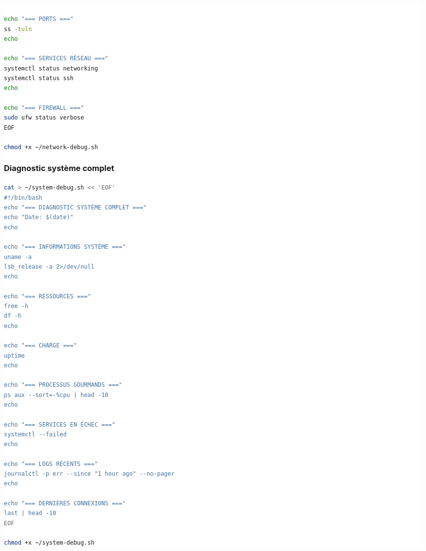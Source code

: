```bash

echo "=== PORTS ==="
ss -tuln
echo

echo "=== SERVICES RÉSEAU ==="
systemctl status networking
systemctl status ssh
echo

echo "=== FIREWALL ==="
sudo ufw status verbose
EOF

chmod +x ~/network-debug.sh
```

### Diagnostic système complet

```bash
cat > ~/system-debug.sh << 'EOF'
#!/bin/bash
echo "=== DIAGNOSTIC SYSTÈME COMPLET ==="
echo "Date: $(date)"
echo

echo "=== INFORMATIONS SYSTÈME ==="
uname -a
lsb_release -a 2>/dev/null
echo

echo "=== RESSOURCES ==="
free -h
df -h
echo

echo "=== CHARGE ==="
uptime
echo

echo "=== PROCESSUS GOURMANDS ==="
ps aux --sort=-%cpu | head -10
echo

echo "=== SERVICES EN ÉCHEC ==="
systemctl --failed
echo

echo "=== LOGS RÉCENTS ==="
journalctl -p err --since "1 hour ago" --no-pager
echo

echo "=== DERNIÈRES CONNEXIONS ==="
last | head -10
EOF

chmod +x ~/system-debug.sh
```
